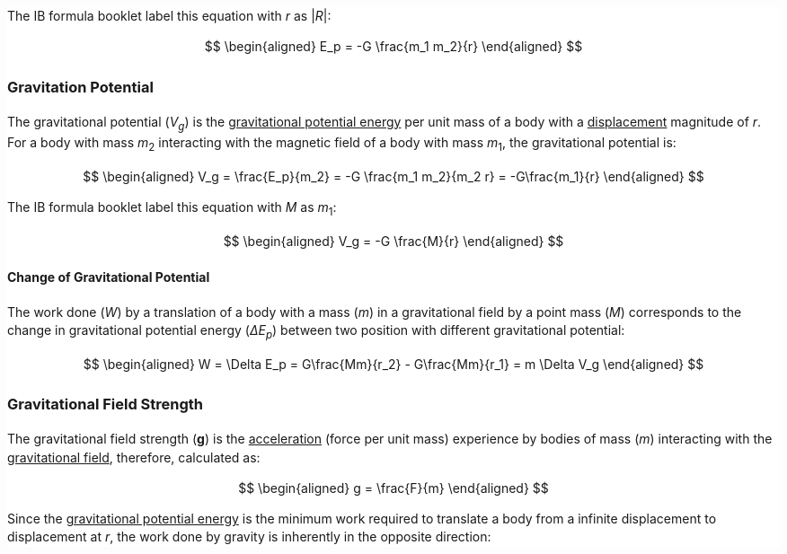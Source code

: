 The IB formula booklet label this equation with $r$ as $|R|$:

$$
\begin{aligned}
    E_p = -G \frac{m_1 m_2}{r}
\end{aligned}
$$

### Gravitation Potential

The gravitational potential ($V_g$) is the [gravitational potential energy](#gravitational-potential-energy) per unit mass of a body with a [displacement](../space-time-and-motions/forces-and-momentums.md#displacement) magnitude of $r$. For a body with mass $m_2$ interacting with the magnetic field of a body with mass $m_1$, the gravitational potential is:

$$
\begin{aligned}
    V_g = \frac{E_p}{m_2} = -G \frac{m_1 m_2}{m_2 r} = -G\frac{m_1}{r}
\end{aligned}
$$

The IB formula booklet label this equation with $M$ as $m_1$:

$$
\begin{aligned}
    V_g = -G \frac{M}{r}
\end{aligned}
$$

#### Change of Gravitational Potential

The work done ($W$) by a translation of a body with a mass ($m$) in a gravitational field by a point mass ($M$) corresponds to the change in gravitational potential energy ($\Delta E_p$) between two position with different gravitational potential:

$$
\begin{aligned}
    W = \Delta E_p = G\frac{Mm}{r_2} - G\frac{Mm}{r_1} = m \Delta V_g
\end{aligned}
$$

### Gravitational Field Strength

The gravitational field strength ($\bm{g}$) is the [acceleration](../space-time-and-motions/forces-and-momentums.md#acceleration) (force per unit mass) experience by bodies of mass ($m$) interacting with the [gravitational field](#gravitational-field), therefore, calculated as:

$$
\begin{aligned}
    g = \frac{F}{m}
\end{aligned}
$$

Since the [gravitational potential energy](#gravitational-potential-energy) is the minimum work required to translate a body from a infinite displacement to displacement at $r$, the work done by gravity is inherently in the opposite direction:
